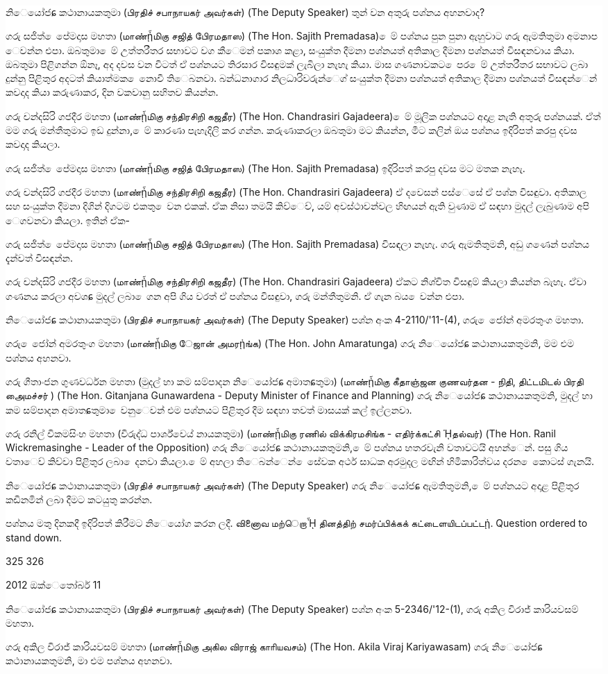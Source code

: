 නිෙයෝජɕ කථානායකතුමා (பிரதிச் சபாநாயகர் அவர்கள்) (The Deputy Speaker) තුන් වන අතුරු පශ්නය අහනවාද?

ගරු සජිත් ෙපේමදාස මහතා (மாண்ᾗமிகு சஜித் பிேரமதாஸ) (The Hon. Sajith Premadasa) ෙම් පශ්නය පුන පුනා ඇහුවාට ගරු ඇමතිතුමා අමනාප ෙවන්න එපා. ඔබතුමා ෙම් උත්තරීතර සභාවට වග කීෙමන් පකාශ කළා, සංයුක්ත දීමනා පශ්නයත් අතිකාල දීමනා පශ්නයත් විසඳනවාය කියා. ඔබතුමා පිළිගන්න ඕනෑ, අද දවස වන විටත් ඒ පශ්නයට තිරසාර විසඳුමක් ලැබිලා නැහැ කියා. මාස ගණනාවකට ෙපර ෙම් උත්තරීතර සභාවට ලබා දුන්නු පිළිතුර අදටත් කියාත්මක ෙනොවී තිෙබනවා. බන්ධනාගාර නිලධාරිවරුන්ෙග් සංයුක්ත දීමනා පශ්නයත් අතිකාල දීමනා පශ්නයත් විසඳන්ෙන් කවදාද කියා කරුණාකර, දින වකවානු සහිතව කියන්න.

ගරු චන්දසිරි ගජදීර මහතා (மாண்ᾗமிகு சந்திரசிறி கஜதீர) (The Hon. Chandrasiri Gajadeera) ෙම් මූලික පශ්නයට අදාළ නැති අතුරු පශ්නයක්. ඒත් මම ගරු මන්තීතුමාට ඉඩ දුන්නා, ෙම් කාරණා පැහැදිලි කර ගන්න. කරුණාකරලා ඔබතුමා මට කියන්න, මීට කලින් ඔය පශ්නය ඉදිරිපත් කරපු දවස කවදාද කියලා.

ගරු සජිත් ෙපේමදාස මහතා (மாண்ᾗமிகு சஜித் பிேரமதாஸ) (The Hon. Sajith Premadasa) ඉදිරිපත් කරපු දවස මට මතක නැහැ.

ගරු චන්දසිරි ගජදීර මහතා (மாண்ᾗமிகு சந்திரசிறி கஜதீர) (The Hon. Chandrasiri Gajadeera) ඒ දවෙසන් පස්ෙසේ ඒ පශ්න විසඳුවා. අතිකාල සහ සංයුක්ත දීමනා දිගින් දිගටම එකතු ෙවන එකක්. ඒක නිසා තමයි කිව්ෙව්, යම් අවස්ථාවන්වල හිඟයන් ඇති වුණාම ඒ සඳහා මුදල් ලැබුණාම අපි ෙගවනවා කියලා. ඉතින් ඒක-

ගරු සජිත් ෙපේමදාස මහතා (மாண்ᾗமிகு சஜித் பிேரமதாஸ) (The Hon. Sajith Premadasa) විසඳලා නැහැ. ගරු ඇමතිතුමනි, අඩු ගණෙන් පශ්නය දැන්වත් විසඳන්න.

ගරු චන්දසිරි ගජදීර මහතා (மாண்ᾗமிகு சந்திரசிறி கஜதீர) (The Hon. Chandrasiri Gajadeera) ඒකට නිශ්චිත විසඳුම් කියලා කියන්න බැහැ. ඒවා ගණනය කරලා අවශɕ මුදල් ලබා ෙගන අපි ගිය වරත් ඒ පශ්නය විසඳුවා, ගරු මන්තීතුමනි. ඒ ගැන බය ෙවන්න එපා.

නිෙයෝජɕ කථානායකතුමා (பிரதிச் சபாநாயகர் அவர்கள்) (The Deputy Speaker) පශ්න අංක 4-2110/'11-(4), ගරු ෙජෝන් අමරතුංග මහතා.

ගරු ෙජෝන් අමරතුංග මහතා (மாண்ᾗமிகு ேஜான் அமரᾐங்க) (The Hon. John Amaratunga) ගරු නිෙයෝජɕ කථානායකතුමනි, මම එම පශ්නය අහනවා.

ගරු ගීතාංජන ගුණවර්ධන මහතා (මුදල් හා කම සම්පාදන නිෙයෝජɕ අමාතɕතුමා) (மாண்ᾗமிகு கீதாஞ்ஜன குணவர்தன - நிதி, திட்டமிடல் பிரதி அைமச்சர் ) (The Hon. Gitanjana Gunawardena - Deputy Minister of Finance and Planning) ගරු නිෙයෝජɕ කථානායකතුමනි, මුදල් හා කම සම්පාදන අමාතɕතුමා ෙවනුෙවන් එම පශ්නයට පිළිතුර දීම සඳහා තවත් මාසයක් කල් ඉල්ලනවා.

ගරු රනිල් විකමසිංහ මහතා (විරුද්ධ පාර්ශ්වෙය් නායකතුමා) (மாண்ᾗமிகு ரணில் விக்கிரமசிங்க - எதிர்க்கட்சி ᾙதல்வர்) (The Hon. Ranil Wickremasinghe - Leader of the Opposition) ගරු නිෙයෝජɕ කථානායකතුමනි, ෙම් පශ්නය හතරවැනි වතාවටයි අහන්ෙන්. පසු ගිය වතාෙව් කිව්වා පිළිතුර ලබා ෙදනවා කියලා. ෙම් අහලා තිෙබන්ෙන් ෙසේවක අර්ථ සාධක අරමුදල මඟින් හිමිකාරිත්වය දරන ෙකොටස් ගැනයි.

නිෙයෝජɕ කථානායකතුමා (பிரதிச் சபாநாயகர் அவர்கள்) (The Deputy Speaker) ගරු නිෙයෝජɕ ඇමතිතුමනි, ෙම් පශ්නයට අදාළ පිළිතුර කඩිනමින් ලබා දීමට කටයුතු කරන්න.

පශ්නය මතු දිනකදී ඉදිරිපත් කිරීමට නිෙයෝග කරන ලදී. வினாைவ மற்ெறாᾞ தினத்திற் சமர்ப்பிக்கக் கட்டைளயிடப்பட்டᾐ. Question ordered to stand down.

325 326

2012 ඔක්ෙතෝබර් 11

නිෙයෝජɕ කථානායකතුමා (பிரதிச் சபாநாயகர் அவர்கள்) (The Deputy Speaker) පශ්න අංක 5-2346/'12-(1), ගරු අකිල විරාජ් කාරියවසම් මහතා.

ගරු අකිල විරාජ් කාරියවසම් මහතා (மாண்ᾗமிகு அகில விராஜ் காாியவசம்) (The Hon. Akila Viraj Kariyawasam) ගරු නිෙයෝජɕ කථානායකතුමනි, මා එම පශ්නය අහනවා.
